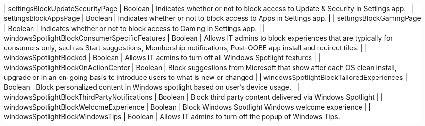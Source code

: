 | settingsBlockUpdateSecurityPage                       | Boolean                                                                                                            | Indicates whether or not to block access to Update & Security in Settings app.                                                                                                                                                                                                                                                                                                                                             |
| settingsBlockAppsPage                                 | Boolean                                                                                                            | Indicates whether or not to block access to Apps in Settings app.                                                                                                                                                                                                                                                                                                                                                          |
| settingsBlockGamingPage                               | Boolean                                                                                                            | Indicates whether or not to block access to Gaming in Settings app.                                                                                                                                                                                                                                                                                                                                                        |
| windowsSpotlightBlockConsumerSpecificFeatures         | Boolean                                                                                                            | Allows IT admins to block experiences that are typically for consumers only, such as Start suggestions, Membership notifications, Post-OOBE app install and redirect tiles.                                                                                                                                                                                                                                                |
| windowsSpotlightBlocked                               | Boolean                                                                                                            | Allows IT admins to turn off all Windows Spotlight features                                                                                                                                                                                                                                                                                                                                                                |
| windowsSpotlightBlockOnActionCenter                   | Boolean                                                                                                            | Block suggestions from Microsoft that show after each OS clean install, upgrade or in an on-going basis to introduce users to what is new or changed                                                                                                                                                                                                                                                                       |
| windowsSpotlightBlockTailoredExperiences              | Boolean                                                                                                            | Block personalized content in Windows spotlight based on user’s device usage.                                                                                                                                                                                                                                                                                                                                              |
| windowsSpotlightBlockThirdPartyNotifications          | Boolean                                                                                                            | Block third party content delivered via Windows Spotlight                                                                                                                                                                                                                                                                                                                                                                  |
| windowsSpotlightBlockWelcomeExperience                | Boolean                                                                                                            | Block Windows Spotlight Windows welcome experience                                                                                                                                                                                                                                                                                                                                                                         |
| windowsSpotlightBlockWindowsTips                      | Boolean                                                                                                            | Allows IT admins to turn off the popup of Windows Tips.                                                                                                                                                                                                                                                                                                                                                                    |